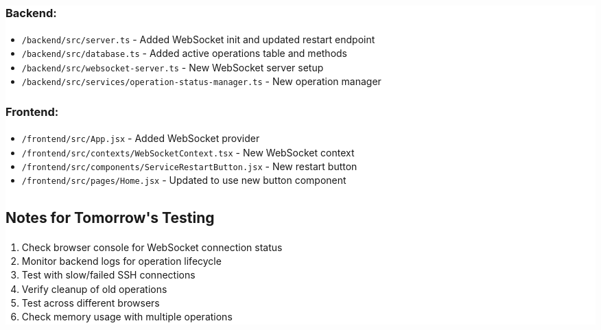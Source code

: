 ### Backend:
- `/backend/src/server.ts` - Added WebSocket init and updated restart endpoint
- `/backend/src/database.ts` - Added active operations table and methods
- `/backend/src/websocket-server.ts` - New WebSocket server setup
- `/backend/src/services/operation-status-manager.ts` - New operation manager

### Frontend:
- `/frontend/src/App.jsx` - Added WebSocket provider
- `/frontend/src/contexts/WebSocketContext.tsx` - New WebSocket context
- `/frontend/src/components/ServiceRestartButton.jsx` - New restart button
- `/frontend/src/pages/Home.jsx` - Updated to use new button component

## Notes for Tomorrow's Testing

1. Check browser console for WebSocket connection status
2. Monitor backend logs for operation lifecycle
3. Test with slow/failed SSH connections
4. Verify cleanup of old operations
5. Test across different browsers
6. Check memory usage with multiple operations